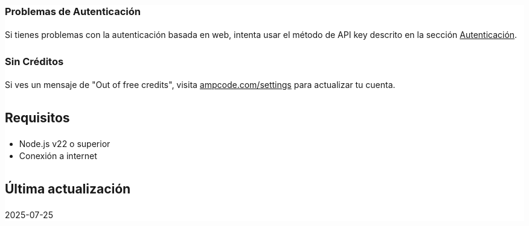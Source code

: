 ### Problemas de Autenticación

Si tienes problemas con la autenticación basada en web, intenta usar el método de API key descrito en la sección [Autenticación](#autenticación).

### Sin Créditos

Si ves un mensaje de "Out of free credits", visita [ampcode.com/settings](https://ampcode.com/settings) para actualizar tu cuenta.

## Requisitos

- Node.js v22 o superior
- Conexión a internet

## Última actualización

2025-07-25
